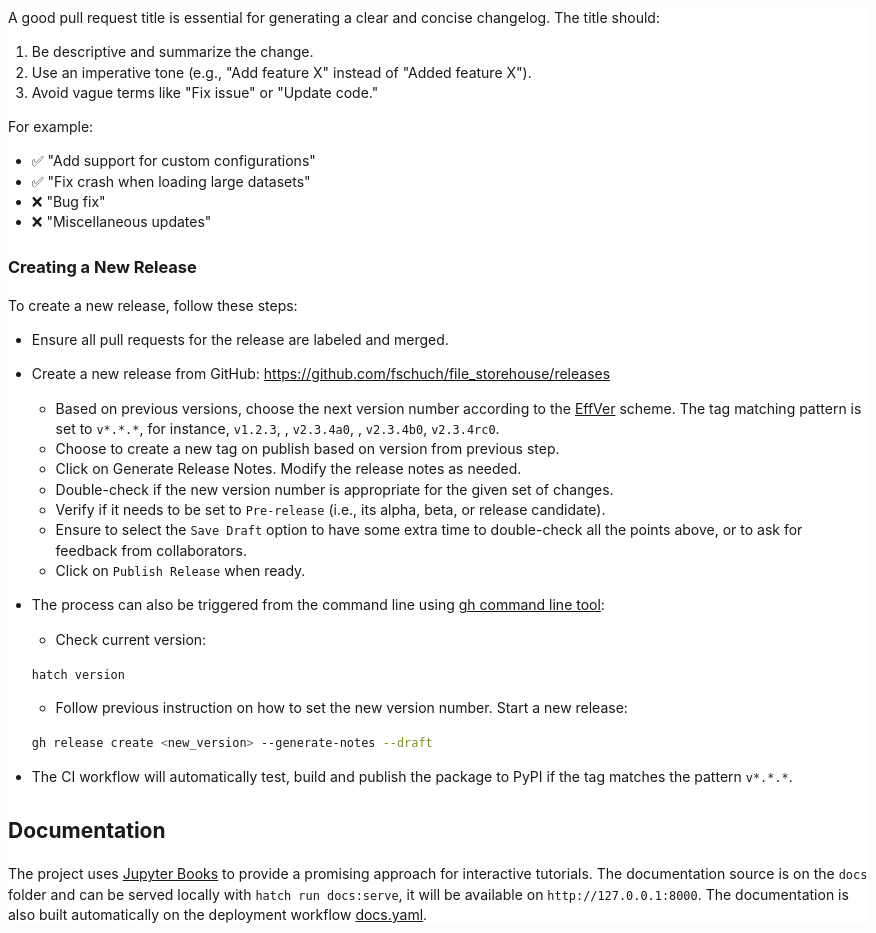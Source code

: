 A good pull request title is essential for generating a clear and concise changelog. The title should:

1. Be descriptive and summarize the change.
1. Use an imperative tone (e.g., "Add feature X" instead of "Added feature X").
1. Avoid vague terms like "Fix issue" or "Update code."

For example:

- ✅ "Add support for custom configurations"
- ✅ "Fix crash when loading large datasets"
- ❌ "Bug fix"
- ❌ "Miscellaneous updates"

### Creating a New Release

To create a new release, follow these steps:

- Ensure all pull requests for the release are labeled and merged.

- Create a new release from GitHub: <https://github.com/fschuch/file_storehouse/releases>

  - Based on previous versions, choose the next version number according to the [EffVer](https://jacobtomlinson.dev/effver/) scheme. The tag matching pattern is set to `v*.*.*`, for instance, `v1.2.3`, , `v2.3.4a0`, , `v2.3.4b0`, `v2.3.4rc0`.
  - Choose to create a new tag on publish based on version from previous step.
  - Click on Generate Release Notes. Modify the release notes as needed.
  - Double-check if the new version number is appropriate for the given set of changes.
  - Verify if it needs to be set to `Pre-release` (i.e., its alpha, beta, or release candidate).
  - Ensure to select the `Save Draft` option to have some extra time to double-check all the points above, or to ask for feedback from collaborators.
  - Click on `Publish Release` when ready.

- The process can also be triggered from the command line using [gh command line tool](https://cli.github.com):

  - Check current version:

  ```bash
  hatch version
  ```

  - Follow previous instruction on how to set the new version number. Start a new release:

  ```bash
  gh release create <new_version> --generate-notes --draft
  ```

- The CI workflow will automatically test, build and publish the package to PyPI if the tag matches the pattern `v*.*.*`.

## Documentation

The project uses [Jupyter Books](https://jupyterbook.org/en/stable/intro.html)
to provide a promising approach for interactive tutorials.
The documentation source is on the `docs` folder and can be
served locally with `hatch run docs:serve`, it will be available on `http://127.0.0.1:8000`.
The documentation is also built automatically on the deployment workflow
[docs.yaml](https://github.com/fschuch/file_storehouse/blob/main/.github/workflows/docs.yaml).
